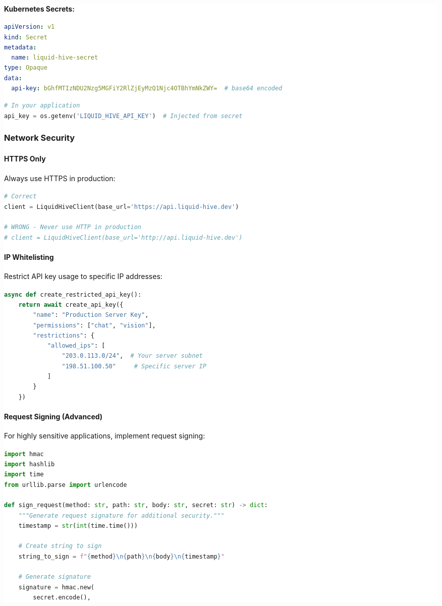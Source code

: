 **Kubernetes Secrets:**
```yaml
apiVersion: v1
kind: Secret
metadata:
  name: liquid-hive-secret
type: Opaque
data:
  api-key: bGhfMTIzNDU2Nzg5MGFiY2RlZjEyMzQ1Njc4OTBhYmNkZWY=  # base64 encoded
```

```python
# In your application
api_key = os.getenv('LIQUID_HIVE_API_KEY')  # Injected from secret
```

### Network Security

#### HTTPS Only

Always use HTTPS in production:

```python
# Correct
client = LiquidHiveClient(base_url='https://api.liquid-hive.dev')

# WRONG - Never use HTTP in production
# client = LiquidHiveClient(base_url='http://api.liquid-hive.dev')
```

#### IP Whitelisting

Restrict API key usage to specific IP addresses:

```python
async def create_restricted_api_key():
    return await create_api_key({
        "name": "Production Server Key",
        "permissions": ["chat", "vision"],
        "restrictions": {
            "allowed_ips": [
                "203.0.113.0/24",  # Your server subnet
                "198.51.100.50"     # Specific server IP
            ]
        }
    })
```

#### Request Signing (Advanced)

For highly sensitive applications, implement request signing:

```python
import hmac
import hashlib
import time
from urllib.parse import urlencode

def sign_request(method: str, path: str, body: str, secret: str) -> dict:
    """Generate request signature for additional security."""
    timestamp = str(int(time.time()))
    
    # Create string to sign
    string_to_sign = f"{method}\n{path}\n{body}\n{timestamp}"
    
    # Generate signature
    signature = hmac.new(
        secret.encode(),
```